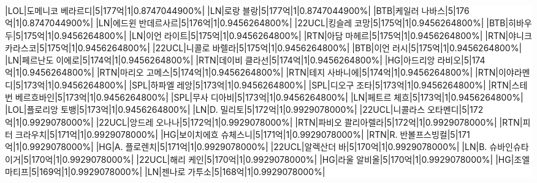 |LOL|도메니코 베라르디|5|177억|1|0.8747044900%|
|LN|로랑 블랑|5|177억|1|0.8747044900%|
|BTB|케일러 나바스|5|176억|1|0.8747044900%|
|LN|에드윈 반데르사르|5|176억|1|0.9456264800%|
|22UCL|킹슬레 코망|5|175억|1|0.9456264800%|
|BTB|히바우두|5|175억|1|0.9456264800%|
|LN|이언 라이트|5|175억|1|0.9456264800%|
|RTN|아담 마헤르|5|175억|1|0.9456264800%|
|RTN|야니크 카라스코|5|175억|1|0.9456264800%|
|22UCL|니콜로 바렐라|5|175억|1|0.9456264800%|
|BTB|이언 러시|5|175억|1|0.9456264800%|
|LN|페르난도 이에로|5|174억|1|0.9456264800%|
|RTN|데이비 클라선|5|174억|1|0.9456264800%|
|HG|아드리앙 라비오|5|174억|1|0.9456264800%|
|RTN|마리오 고메스|5|174억|1|0.9456264800%|
|RTN|테지 사바니에|5|174억|1|0.9456264800%|
|RTN|이야라멘디|5|173억|1|0.9456264800%|
|SPL|하파엘 레앙|5|173억|1|0.9456264800%|
|SPL|디오구 조타|5|173억|1|0.9456264800%|
|RTN|스테번 베르흐바인|5|173억|1|0.9456264800%|
|SPL|무사 디아비|5|173억|1|0.9456264800%|
|LN|페트르 체흐|5|173억|1|0.9456264800%|
|LOL|플로리앙 토뱅|5|173억|1|0.9456264800%|
|LN|D. 밀리토|5|172억|1|0.9929078000%|
|22UCL|니콜라스 오타멘디|5|172억|1|0.9929078000%|
|22UCL|앙드레 오나나|5|172억|1|0.9929078000%|
|RTN|파비오 콸리아렐라|5|172억|1|0.9929078000%|
|RTN|피터 크라우치|5|171억|1|0.9929078000%|
|HG|보이치에흐 슈체스니|5|171억|1|0.9929078000%|
|RTN|R. 반볼프스빙컬|5|171억|1|0.9929078000%|
|HG|A. 플로렌치|5|171억|1|0.9929078000%|
|22UCL|알렉산더 바|5|170억|1|0.9929078000%|
|LN|B. 슈바인슈타이거|5|170억|1|0.9929078000%|
|22UCL|해리 케인|5|170억|1|0.9929078000%|
|HG|라울 알비올|5|170억|1|0.9929078000%|
|HG|조엘 마티프|5|169억|1|0.9929078000%|
|LN|젠나로 가투소|5|168억|1|0.9929078000%|